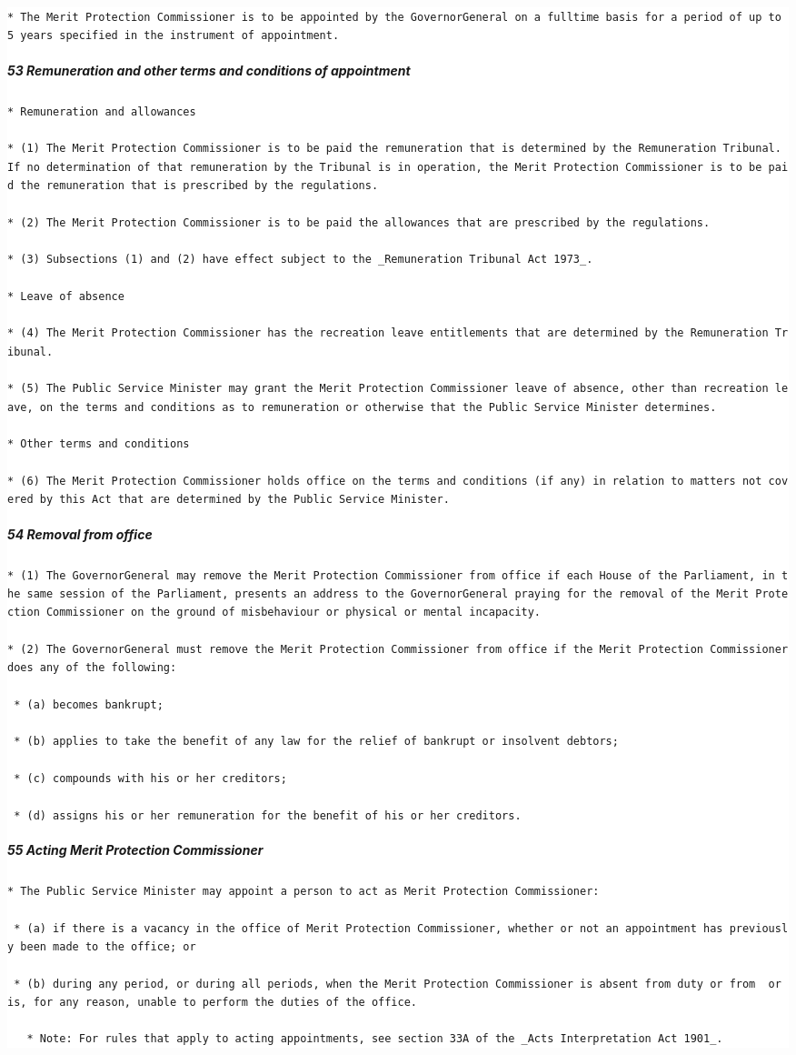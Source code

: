     * The Merit Protection Commissioner is to be appointed by the GovernorGeneral on a fulltime basis for a period of up to 5 years specified in the instrument of appointment.

##### 53  Remuneration and other terms and conditions of appointment

    * Remuneration and allowances

    * (1) The Merit Protection Commissioner is to be paid the remuneration that is determined by the Remuneration Tribunal. If no determination of that remuneration by the Tribunal is in operation, the Merit Protection Commissioner is to be paid the remuneration that is prescribed by the regulations.

    * (2) The Merit Protection Commissioner is to be paid the allowances that are prescribed by the regulations.

    * (3) Subsections (1) and (2) have effect subject to the _Remuneration Tribunal Act 1973_.

    * Leave of absence

    * (4) The Merit Protection Commissioner has the recreation leave entitlements that are determined by the Remuneration Tribunal.

    * (5) The Public Service Minister may grant the Merit Protection Commissioner leave of absence, other than recreation leave, on the terms and conditions as to remuneration or otherwise that the Public Service Minister determines.

    * Other terms and conditions

    * (6) The Merit Protection Commissioner holds office on the terms and conditions (if any) in relation to matters not covered by this Act that are determined by the Public Service Minister.

##### 54  Removal from office

    * (1) The GovernorGeneral may remove the Merit Protection Commissioner from office if each House of the Parliament, in the same session of the Parliament, presents an address to the GovernorGeneral praying for the removal of the Merit Protection Commissioner on the ground of misbehaviour or physical or mental incapacity.

    * (2) The GovernorGeneral must remove the Merit Protection Commissioner from office if the Merit Protection Commissioner does any of the following:

     * (a) becomes bankrupt;

     * (b) applies to take the benefit of any law for the relief of bankrupt or insolvent debtors;

     * (c) compounds with his or her creditors;

     * (d) assigns his or her remuneration for the benefit of his or her creditors.

##### 55  Acting Merit Protection Commissioner

    * The Public Service Minister may appoint a person to act as Merit Protection Commissioner: 

     * (a) if there is a vacancy in the office of Merit Protection Commissioner, whether or not an appointment has previously been made to the office; or

     * (b) during any period, or during all periods, when the Merit Protection Commissioner is absent from duty or from  or is, for any reason, unable to perform the duties of the office.

       * Note: For rules that apply to acting appointments, see section 33A of the _Acts Interpretation Act 1901_.
